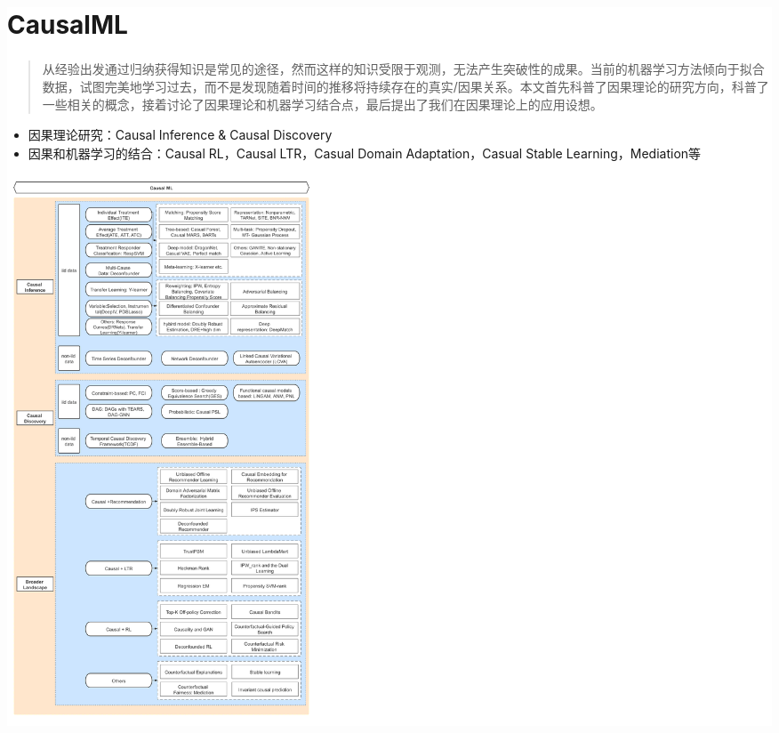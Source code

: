 # CausalML

> 从经验出发通过归纳获得知识是常见的途径，然而这样的知识受限于观测，无法产生突破性的成果。当前的机器学习方法倾向于拟合数据，试图完美地学习过去，而不是发现随着时间的推移将持续存在的真实/因果关系。本文首先科普了因果理论的研究方向，科普了一些相关的概念，接着讨论了因果理论和机器学习结合点，最后提出了我们在因果理论上的应用设想。

- 因果理论研究：Causal Inference & Causal Discovery
- 因果和机器学习的结合：Causal RL，Causal LTR，Casual Domain Adaptation，Casual Stable Learning，Mediation等

<img src="./img/Basic/041.png" style="zoom:60%;" />
